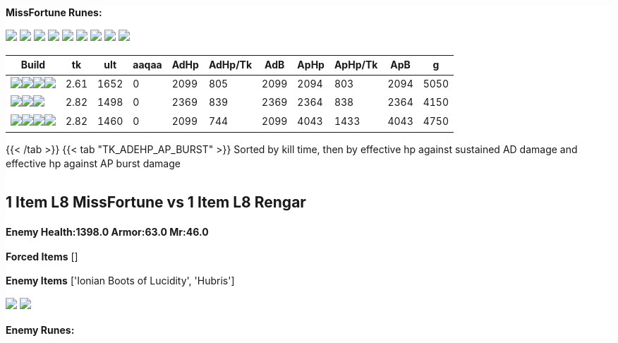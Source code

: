 

**MissFortune Runes:**


![](/Styles/Precision/PressTheAttack/PressTheAttack.png)
![](/Styles/Precision/PresenceOfMind/PresenceOfMind.png)
![](/Styles/Precision/LegendAlacrity/LegendAlacrity.png)
![](/Styles/Precision/CutDown/CutDown.png)
![](/Styles/Sorcery/AbsoluteFocus/AbsoluteFocus.png)
![](/Styles/Sorcery/GatheringStorm/GatheringStorm.png)
![](/StatMods/StatModsAdaptiveForceIcon.png)
![](/StatMods/StatModsAdaptiveForceIcon.png)
![](/StatMods/StatModsHealthScalingIcon.png)





 Build |tk|ult|aaqaa|AdHp|AdHp/Tk|AdB|ApHp|ApHp/Tk|ApB|g
-|-|-|-|-|-|-|-|-|-|-
![](/item/3031.png)![](/item/1001.png)![](/item/1053.png)![](/item/1055.png)|2.61|1652|0|2099|805|2099|2094|803|2094|5050
![](/item/3072.png)![](/item/1001.png)![](/item/1055.png)|2.82|1498|0|2369|839|2369|2364|838|2364|4150
![](/item/3156.png)![](/item/1001.png)![](/item/1053.png)![](/item/1055.png)|2.82|1460|0|2099|744|2099|4043|1433|4043|4750
{{< /tab >}}
{{< tab "TK_ADEHP_AP_BURST" >}}
Sorted by kill time, then by effective hp against sustained AD damage and effective hp against AP burst damage
## 1 Item L8 MissFortune vs 1 Item L8 Rengar

**Enemy Health:1398.0 Armor:63.0 Mr:46.0**


**Forced Items** []








**Enemy Items** ['Ionian Boots of Lucidity', 'Hubris']





![](/item/3158.png)
![](/item/6697.png)



**Enemy Runes:**
